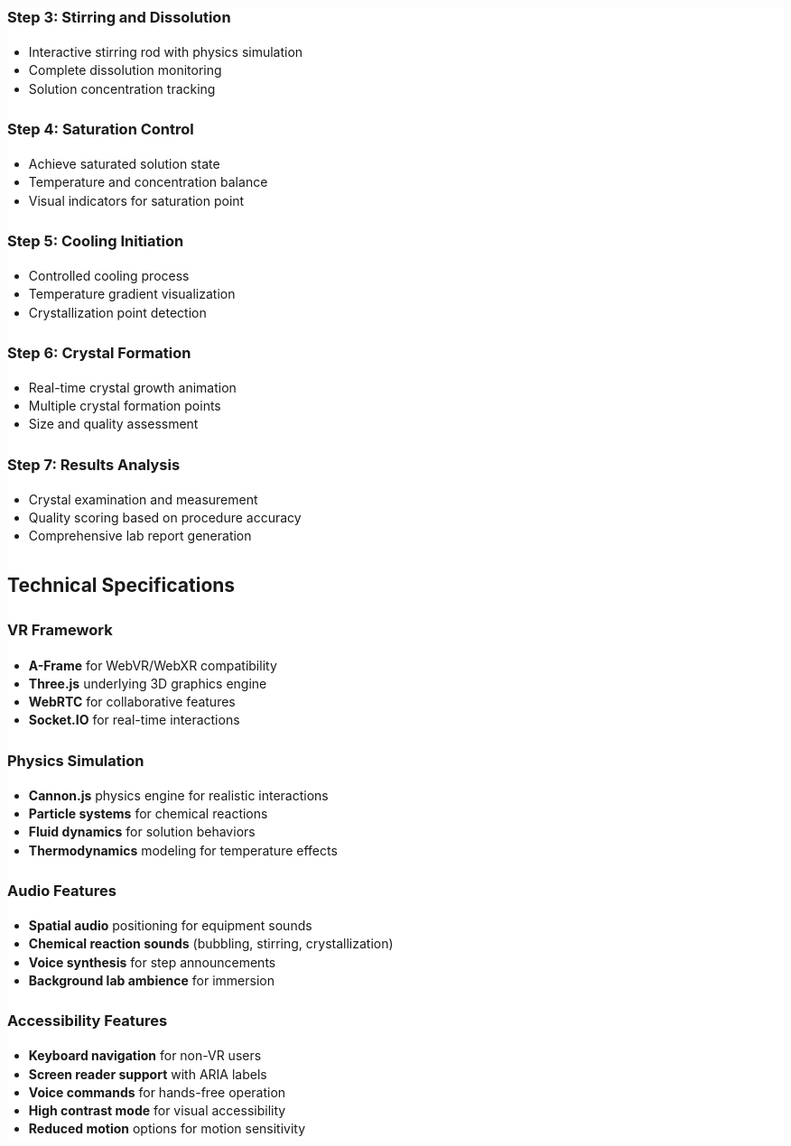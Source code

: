 ### Step 3: Stirring and Dissolution
- Interactive stirring rod with physics simulation
- Complete dissolution monitoring
- Solution concentration tracking

### Step 4: Saturation Control
- Achieve saturated solution state
- Temperature and concentration balance
- Visual indicators for saturation point

### Step 5: Cooling Initiation
- Controlled cooling process
- Temperature gradient visualization
- Crystallization point detection

### Step 6: Crystal Formation
- Real-time crystal growth animation
- Multiple crystal formation points
- Size and quality assessment

### Step 7: Results Analysis
- Crystal examination and measurement
- Quality scoring based on procedure accuracy
- Comprehensive lab report generation

## Technical Specifications

### VR Framework
- **A-Frame** for WebVR/WebXR compatibility
- **Three.js** underlying 3D graphics engine
- **WebRTC** for collaborative features
- **Socket.IO** for real-time interactions

### Physics Simulation
- **Cannon.js** physics engine for realistic interactions
- **Particle systems** for chemical reactions
- **Fluid dynamics** for solution behaviors
- **Thermodynamics** modeling for temperature effects

### Audio Features
- **Spatial audio** positioning for equipment sounds
- **Chemical reaction sounds** (bubbling, stirring, crystallization)
- **Voice synthesis** for step announcements
- **Background lab ambience** for immersion

### Accessibility Features
- **Keyboard navigation** for non-VR users
- **Screen reader support** with ARIA labels
- **Voice commands** for hands-free operation
- **High contrast mode** for visual accessibility
- **Reduced motion** options for motion sensitivity
